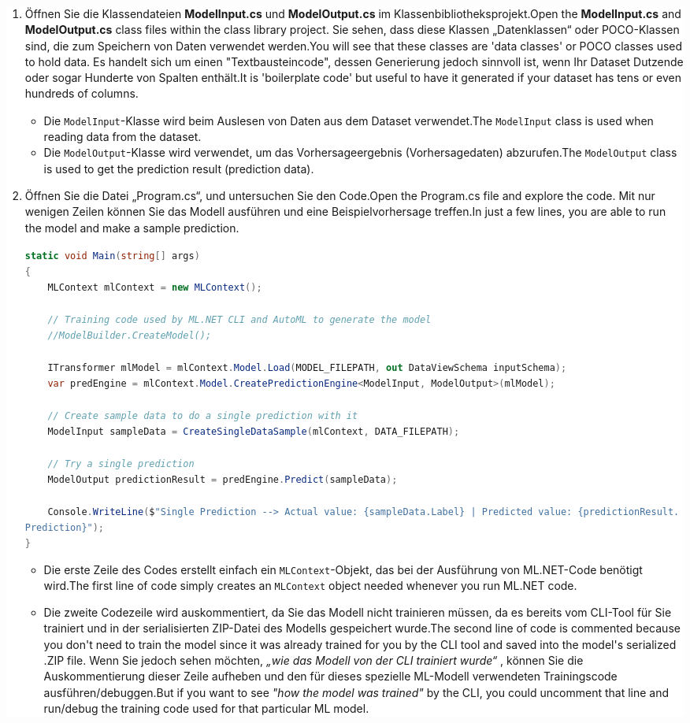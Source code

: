 1. <span data-ttu-id="9ae6e-191">Öffnen Sie die Klassendateien **ModelInput.cs** und **ModelOutput.cs** im Klassenbibliotheksprojekt.</span><span class="sxs-lookup"><span data-stu-id="9ae6e-191">Open the **ModelInput.cs** and **ModelOutput.cs** class files within the class library project.</span></span> <span data-ttu-id="9ae6e-192">Sie sehen, dass diese Klassen „Datenklassen“ oder POCO-Klassen sind, die zum Speichern von Daten verwendet werden.</span><span class="sxs-lookup"><span data-stu-id="9ae6e-192">You will see that these classes are 'data classes' or POCO classes used to hold data.</span></span> <span data-ttu-id="9ae6e-193">Es handelt sich um einen "Textbausteincode", dessen Generierung jedoch sinnvoll ist, wenn Ihr Dataset Dutzende oder sogar Hunderte von Spalten enthält.</span><span class="sxs-lookup"><span data-stu-id="9ae6e-193">It is 'boilerplate code' but useful to have it generated if your dataset has tens or even hundreds of columns.</span></span>
    - <span data-ttu-id="9ae6e-194">Die `ModelInput`-Klasse wird beim Auslesen von Daten aus dem Dataset verwendet.</span><span class="sxs-lookup"><span data-stu-id="9ae6e-194">The `ModelInput` class is used when reading data from the dataset.</span></span>
    - <span data-ttu-id="9ae6e-195">Die `ModelOutput`-Klasse wird verwendet, um das Vorhersageergebnis (Vorhersagedaten) abzurufen.</span><span class="sxs-lookup"><span data-stu-id="9ae6e-195">The `ModelOutput` class is used to get the prediction result (prediction data).</span></span>

1. <span data-ttu-id="9ae6e-196">Öffnen Sie die Datei „Program.cs“, und untersuchen Sie den Code.</span><span class="sxs-lookup"><span data-stu-id="9ae6e-196">Open the Program.cs file and explore the code.</span></span> <span data-ttu-id="9ae6e-197">Mit nur wenigen Zeilen können Sie das Modell ausführen und eine Beispielvorhersage treffen.</span><span class="sxs-lookup"><span data-stu-id="9ae6e-197">In just a few lines, you are able to run the model and make a sample prediction.</span></span>

    ```csharp
    static void Main(string[] args)
    {
        MLContext mlContext = new MLContext();

        // Training code used by ML.NET CLI and AutoML to generate the model
        //ModelBuilder.CreateModel();

        ITransformer mlModel = mlContext.Model.Load(MODEL_FILEPATH, out DataViewSchema inputSchema);
        var predEngine = mlContext.Model.CreatePredictionEngine<ModelInput, ModelOutput>(mlModel);

        // Create sample data to do a single prediction with it
        ModelInput sampleData = CreateSingleDataSample(mlContext, DATA_FILEPATH);

        // Try a single prediction
        ModelOutput predictionResult = predEngine.Predict(sampleData);

        Console.WriteLine($"Single Prediction --> Actual value: {sampleData.Label} | Predicted value: {predictionResult.Prediction}");
    }
    ```

    - <span data-ttu-id="9ae6e-198">Die erste Zeile des Codes erstellt einfach ein `MLContext`-Objekt, das bei der Ausführung von ML.NET-Code benötigt wird.</span><span class="sxs-lookup"><span data-stu-id="9ae6e-198">The first line of code simply creates an `MLContext` object needed whenever you run ML.NET code.</span></span>

    - <span data-ttu-id="9ae6e-199">Die zweite Codezeile wird auskommentiert, da Sie das Modell nicht trainieren müssen, da es bereits vom CLI-Tool für Sie trainiert und in der serialisierten ZIP-Datei des Modells gespeichert wurde.</span><span class="sxs-lookup"><span data-stu-id="9ae6e-199">The second line of code is commented because you don't need to train the model since it was already trained for you by the CLI tool and saved into the model's serialized .ZIP file.</span></span> <span data-ttu-id="9ae6e-200">Wenn Sie jedoch sehen möchten, *„wie das Modell von der CLI trainiert wurde“* , können Sie die Auskommentierung dieser Zeile aufheben und den für dieses spezielle ML-Modell verwendeten Trainingscode ausführen/debuggen.</span><span class="sxs-lookup"><span data-stu-id="9ae6e-200">But if you want to see *"how the model was trained"* by the CLI, you could uncomment that line and run/debug the training code used for that particular ML model.</span></span>
